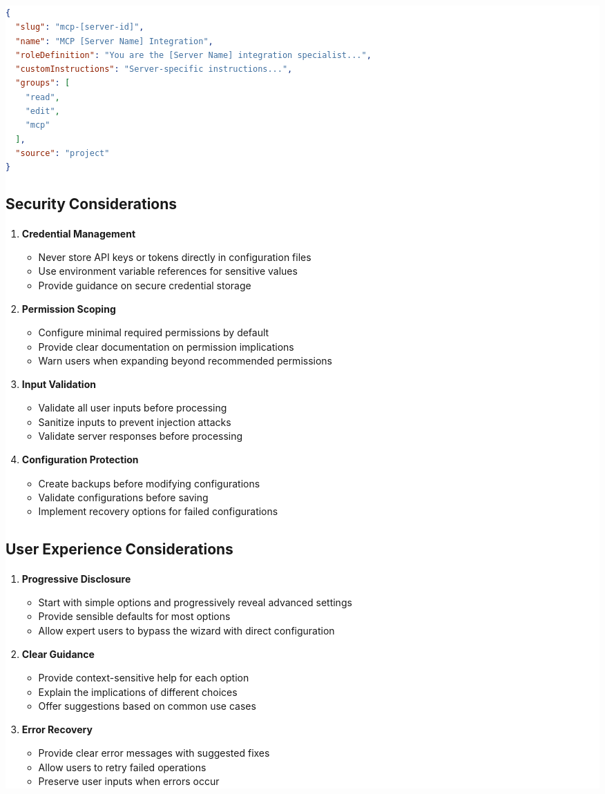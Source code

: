 ```json
{
  "slug": "mcp-[server-id]",
  "name": "MCP [Server Name] Integration",
  "roleDefinition": "You are the [Server Name] integration specialist...",
  "customInstructions": "Server-specific instructions...",
  "groups": [
    "read",
    "edit",
    "mcp"
  ],
  "source": "project"
}
```

## Security Considerations

1. **Credential Management**
   - Never store API keys or tokens directly in configuration files
   - Use environment variable references for sensitive values
   - Provide guidance on secure credential storage

2. **Permission Scoping**
   - Configure minimal required permissions by default
   - Provide clear documentation on permission implications
   - Warn users when expanding beyond recommended permissions

3. **Input Validation**
   - Validate all user inputs before processing
   - Sanitize inputs to prevent injection attacks
   - Validate server responses before processing

4. **Configuration Protection**
   - Create backups before modifying configurations
   - Validate configurations before saving
   - Implement recovery options for failed configurations

## User Experience Considerations

1. **Progressive Disclosure**
   - Start with simple options and progressively reveal advanced settings
   - Provide sensible defaults for most options
   - Allow expert users to bypass the wizard with direct configuration

2. **Clear Guidance**
   - Provide context-sensitive help for each option
   - Explain the implications of different choices
   - Offer suggestions based on common use cases

3. **Error Recovery**
   - Provide clear error messages with suggested fixes
   - Allow users to retry failed operations
   - Preserve user inputs when errors occur

